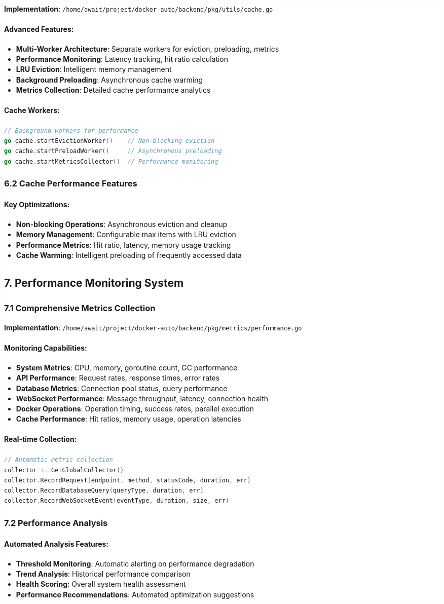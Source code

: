 **Implementation**: `/home/await/project/docker-auto/backend/pkg/utils/cache.go`

#### Advanced Features:
- **Multi-Worker Architecture**: Separate workers for eviction, preloading, metrics
- **Performance Monitoring**: Latency tracking, hit ratio calculation
- **LRU Eviction**: Intelligent memory management
- **Background Preloading**: Asynchronous cache warming
- **Metrics Collection**: Detailed cache performance analytics

#### Cache Workers:
```go
// Background workers for performance
go cache.startEvictionWorker()    // Non-blocking eviction
go cache.startPreloadWorker()     // Asynchronous preloading
go cache.startMetricsCollector()  // Performance monitoring
```

### 6.2 Cache Performance Features

#### Key Optimizations:
- **Non-blocking Operations**: Asynchronous eviction and cleanup
- **Memory Management**: Configurable max items with LRU eviction
- **Performance Metrics**: Hit ratio, latency, memory usage tracking
- **Cache Warming**: Intelligent preloading of frequently accessed data

## 7. Performance Monitoring System

### 7.1 Comprehensive Metrics Collection

**Implementation**: `/home/await/project/docker-auto/backend/pkg/metrics/performance.go`

#### Monitoring Capabilities:
- **System Metrics**: CPU, memory, goroutine count, GC performance
- **API Performance**: Request rates, response times, error rates
- **Database Metrics**: Connection pool status, query performance
- **WebSocket Performance**: Message throughput, latency, connection health
- **Docker Operations**: Operation timing, success rates, parallel execution
- **Cache Performance**: Hit ratios, memory usage, operation latencies

#### Real-time Collection:
```go
// Automatic metric collection
collector := GetGlobalCollector()
collector.RecordRequest(endpoint, method, statusCode, duration, err)
collector.RecordDatabaseQuery(queryType, duration, err)
collector.RecordWebSocketEvent(eventType, duration, size, err)
```

### 7.2 Performance Analysis

#### Automated Analysis Features:
- **Threshold Monitoring**: Automatic alerting on performance degradation
- **Trend Analysis**: Historical performance comparison
- **Health Scoring**: Overall system health assessment
- **Performance Recommendations**: Automated optimization suggestions
